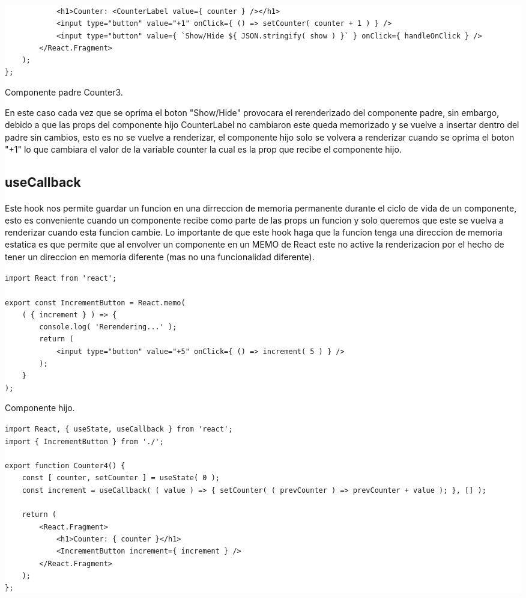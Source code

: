 ```
            <h1>Counter: <CounterLabel value={ counter } /></h1>
            <input type="button" value="+1" onClick={ () => setCounter( counter + 1 ) } />
            <input type="button" value={ `Show/Hide ${ JSON.stringify( show ) }` } onClick={ handleOnClick } />
        </React.Fragment>
    );
};
```

Componente padre Counter3.

En este caso cada vez que se oprima el boton "Show/Hide" provocara el rerenderizado del componente padre, sin embargo,
debido a que las props del componente hijo CounterLabel no cambiaron este queda memorizado y se vuelve a insertar
dentro del padre sin cambios, esto es no se vuelve a renderizar, el componente hijo solo se volvera a renderizar cuando
se oprima el boton "+1" lo que cambiara el valor de la variable counter la cual es la prop que recibe el componente hijo.

## useCallback

Este hook nos permite guardar un funcion en una dirreccion de memoria permanente durante el ciclo de vida de un 
componente, esto es conveniente cuando un componente recibe como parte de las props un funcion y solo queremos que este
se vuelva a renderizar cuando esta funcion cambie. Lo importante de que este hook haga que la funcion tenga una 
direccion de memoria estatica es que permite que al envolver un componente en un MEMO de React este no active la 
renderizacion por el hecho de tener un direccion en memoria diferente (mas no una funcionalidad diferente).

```
import React from 'react';

export const IncrementButton = React.memo(
    ( { increment } ) => {
        console.log( 'Rerendering...' );
        return (
            <input type="button" value="+5" onClick={ () => increment( 5 ) } />
        );
    }
);
```

Componente hijo.

```
import React, { useState, useCallback } from 'react';
import { IncrementButton } from './';

export function Counter4() {
    const [ counter, setCounter ] = useState( 0 );
    const increment = useCallback( ( value ) => { setCounter( ( prevCounter ) => prevCounter + value ); }, [] );

    return (
        <React.Fragment>
            <h1>Counter: { counter }</h1>
            <IncrementButton increment={ increment } />
        </React.Fragment>
    );
};
```
